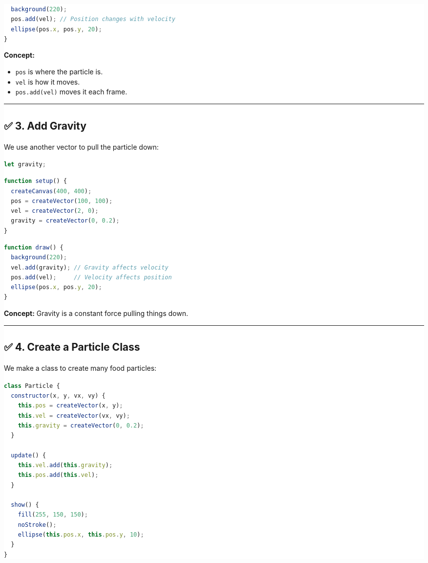 ```js
  background(220);
  pos.add(vel); // Position changes with velocity
  ellipse(pos.x, pos.y, 20);
}
```

**Concept:**
- `pos` is where the particle is.
- `vel` is how it moves.
- `pos.add(vel)` moves it each frame.

---

## ✅ 3. Add Gravity
We use another vector to pull the particle down:

```js
let gravity;
```
```js
function setup() {
  createCanvas(400, 400);
  pos = createVector(100, 100);
  vel = createVector(2, 0);
  gravity = createVector(0, 0.2);
}
```
```js
function draw() {
  background(220);
  vel.add(gravity); // Gravity affects velocity
  pos.add(vel);     // Velocity affects position
  ellipse(pos.x, pos.y, 20);
}
```

**Concept:** Gravity is a constant force pulling things down.

---

## ✅ 4. Create a Particle Class
We make a class to create many food particles:

```js
class Particle {
  constructor(x, y, vx, vy) {
    this.pos = createVector(x, y);
    this.vel = createVector(vx, vy);
    this.gravity = createVector(0, 0.2);
  }

  update() {
    this.vel.add(this.gravity);
    this.pos.add(this.vel);
  }

  show() {
    fill(255, 150, 150);
    noStroke();
    ellipse(this.pos.x, this.pos.y, 10);
  }
}
```
